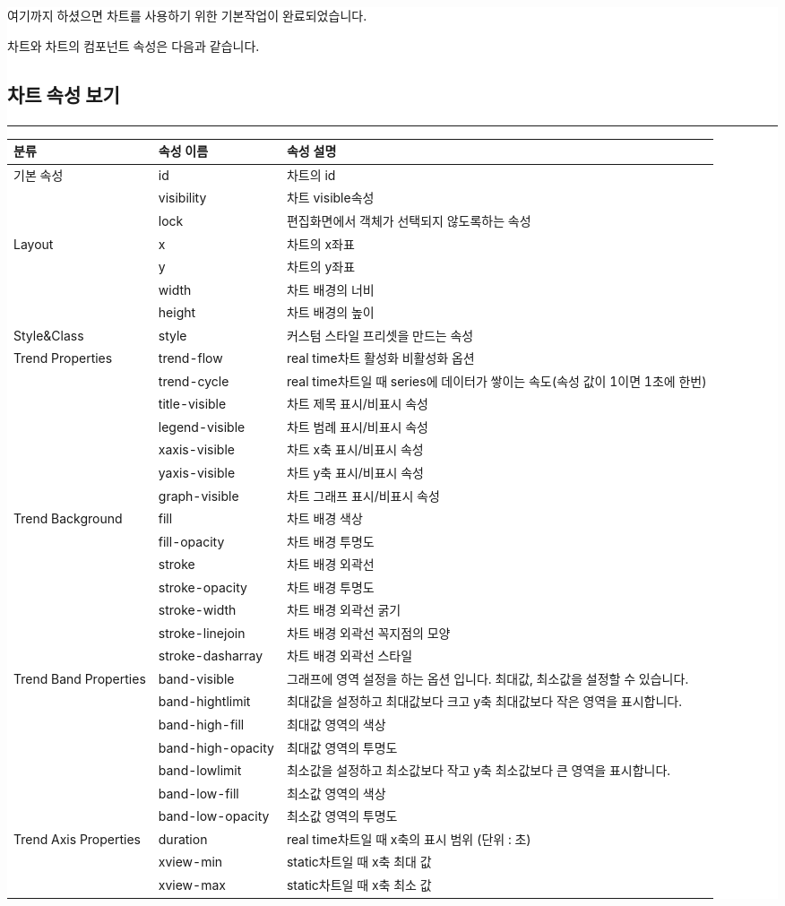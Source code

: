 여기까지 하셨으면 차트를 사용하기 위한 기본작업이 완료되었습니다.

차트와 차트의 컴포넌트 속성은 다음과 같습니다.

## 차트 속성 보기

---

| 분류 | 속성 이름 | 속성 설명 |
| :--- | :--- | :--- |
| 기본 속성 | id | 차트의 id |
|  | visibility | 차트 visible속성 |
|  | lock | 편집화면에서 객체가 선택되지 않도록하는 속성 |
| Layout | x | 차트의 x좌표 |
|  | y | 차트의 y좌표 |
|  | width | 차트 배경의 너비 |
|  | height | 차트 배경의 높이 |
| Style&Class | style | 커스텀 스타일 프리셋을 만드는 속성 |
| Trend Properties | trend-flow | real time차트 활성화 비활성화 옵션 |
|  | trend-cycle | real time차트일 때 series에 데이터가 쌓이는 속도\(속성 값이 1이면 1초에 한번\) |
|  | title-visible | 차트 제목 표시/비표시 속성 |
|  | legend-visible | 차트 범례 표시/비표시 속성 |
|  | xaxis-visible | 차트 x축 표시/비표시 속성 |
|  | yaxis-visible | 차트 y축 표시/비표시 속성 |
|  | graph-visible | 차트 그래프 표시/비표시 속성 |
| Trend Background | fill | 차트 배경 색상 |
|  | fill-opacity | 차트 배경 투명도 |
|  | stroke | 차트 배경 외곽선 |
|  | stroke-opacity | 차트 배경 투명도 |
|  | stroke-width | 차트 배경 외곽선 굵기 |
|  | stroke-linejoin | 차트 배경 외곽선 꼭지점의 모양 |
|  | stroke-dasharray | 차트 배경 외곽선 스타일 |
| Trend Band Properties | band-visible | 그래프에 영역 설정을 하는 옵션 입니다. 최대값, 최소값을 설정할 수 있습니다. |
|  | band-hightlimit | 최대값을 설정하고 최대값보다 크고 y축 최대값보다 작은 영역을 표시합니다. |
|  | band-high-fill | 최대값 영역의 색상 |
|  | band-high-opacity | 최대값 영역의 투명도 |
|  | band-lowlimit | 최소값을 설정하고 최소값보다 작고 y축 최소값보다 큰 영역을 표시합니다. |
|  | band-low-fill | 최소값 영역의 색상 |
|  | band-low-opacity | 최소값 영역의 투명도 |
| Trend Axis Properties | duration | real time차트일 때 x축의 표시 범위 \(단위 : 초\) |
|  | xview-min | static차트일 때 x축 최대 값 |
|  | xview-max | static차트일 때 x축 최소 값 |